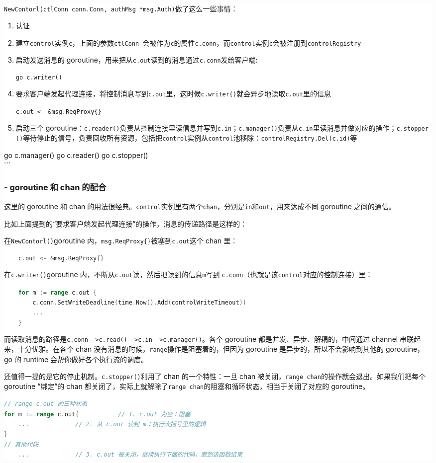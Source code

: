 `NewContorl(ctlConn conn.Conn, authMsg *msg.Auth)`做了这么一些事情：

1. 认证
2. 建立`control`实例`c`，上面的参数`ctlConn `会被作为`c`的属性`c.conn`，而`control`实例`c`会被注册到`controlRegistry`
3. 启动发送消息的 goroutine，用来把从`c.out`读到的消息通过`c.conn`发给客户端: 

	```
	go c.writer()
	```

4. 要求客户端发起代理连接，将控制消息写到`c.out`里，这时候`c.writer()`就会异步地读取`c.out`里的信息

	```
	c.out <- &msg.ReqProxy{}
	```
	
5. 启动三个 goroutine：`c.reader()`负责从控制连接里读信息并写到`c.in`；`c.manager()`负责从`c.in`里读消息并做对应的操作；`c.stopper()`等待停止的信号，负责回收所有资源，包括把`control`实例从`control`池移除：`controlRegistry.Del(c.id)`等


	```
go c.manager()
go c.reader()
go c.stopper()	
	```

### - goroutine 和 chan 的配合

这里的 goroutine 和 chan 的用法很经典。`control`实例里有两个`chan`，分别是`in`和`out`，用来达成不同 goroutine 之间的通信。

比如上面提到的“要求客户端发起代理连接”的操作，消息的传递路径是这样的：

在`NewContorl()`goroutine 内，`msg.ReqProxy{}`被塞到`c.out`这个 chan 里：


```go
	c.out <- &msg.ReqProxy{}
```

 在`c.writer()`goroutine 内，不断从`c.out`读，然后把读到的信息`m`写到 `c.conn`（也就是该`control`对应的控制连接）里：

```go
	for m := range c.out {
		c.conn.SetWriteDeadline(time.Now().Add(controlWriteTimeout))
		...
	}
```
	
而读取消息的路径是`c.conn-->c.read()-->c.in-->c.manager()`。各个 goroutine 都是并发、异步、解耦的，中间通过 channel 串联起来，十分优雅。在各个 chan 没有消息的时候，`range`操作是阻塞着的，但因为 goroutine 是异步的，所以不会影响到其他的 goroutine，go 的 runtime 会帮你做好各个执行流的调度。
 
还值得一提的是它的停止机制。`c.stopper()`利用了 chan 的一个特性：一旦 chan 被关闭，`range chan`的操作就会退出。如果我们把每个 goroutine “绑定”的 chan 都关闭了，实际上就解除了`range chan`的阻塞和循环状态，相当于关闭了对应的 goroutine。

```go
// range c.out 的三种状态
for m := range c.out{			// 1. c.out 为空：阻塞
	...				// 2. 从 c.out 读到 m：执行大括号里的逻辑
}					
// 其他代码			
	...				// 3. c.out 被关闭，继续执行下面的代码，直到该函数结束
```
 